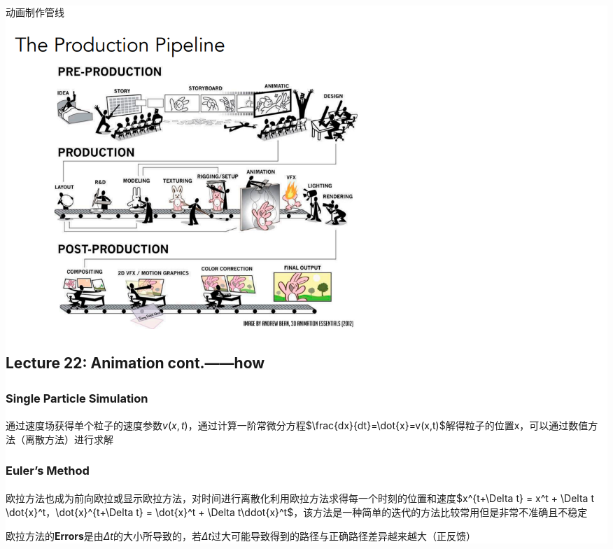 动画制作管线

<img src="Notes.assets/1681383551295.png" alt="1681383551295" style="zoom:67%;" />

## Lecture 22: Animation cont.——how

### Single Particle Simulation 

通过速度场获得单个粒子的速度参数$v(x,t)$，通过计算一阶常微分方程$\frac{dx}{dt}=\dot{x}=v(x,t)$解得粒子的位置x，可以通过数值方法（离散方法）进行求解

### Euler’s Method 

欧拉方法也成为前向欧拉或显示欧拉方法，对时间进行离散化利用欧拉方法求得每一个时刻的位置和速度$x^{t+\Delta t} = x^t + \Delta t \dot{x}^t，\dot{x}^{t+\Delta t} = \dot{x}^t + \Delta t\ddot{x}^t$，该方法是一种简单的迭代的方法比较常用但是非常不准确且不稳定

欧拉方法的**Errors**是由$\Delta t$的大小所导致的，若$\Delta t$过大可能导致得到的路径与正确路径差异越来越大（正反馈）
